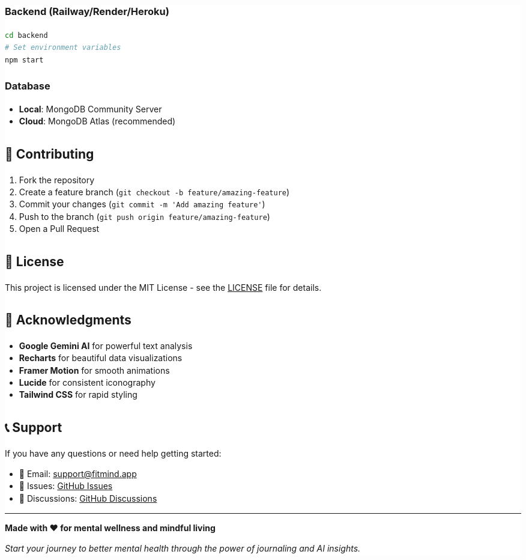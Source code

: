 ### Backend (Railway/Render/Heroku)
```bash
cd backend
# Set environment variables
npm start
```

### Database
- **Local**: MongoDB Community Server
- **Cloud**: MongoDB Atlas (recommended)

## 🤝 Contributing

1. Fork the repository
2. Create a feature branch (`git checkout -b feature/amazing-feature`)
3. Commit your changes (`git commit -m 'Add amazing feature'`)
4. Push to the branch (`git push origin feature/amazing-feature`)
5. Open a Pull Request

## 📄 License

This project is licensed under the MIT License - see the [LICENSE](LICENSE) file for details.

## 🙏 Acknowledgments

- **Google Gemini AI** for powerful text analysis
- **Recharts** for beautiful data visualizations
- **Framer Motion** for smooth animations
- **Lucide** for consistent iconography
- **Tailwind CSS** for rapid styling

## 📞 Support

If you have any questions or need help getting started:

- 📧 Email: support@fitmind.app
- 🐛 Issues: [GitHub Issues](https://github.com/your-username/fitmind/issues)
- 💬 Discussions: [GitHub Discussions](https://github.com/your-username/fitmind/discussions)

---

**Made with ❤️ for mental wellness and mindful living**

*Start your journey to better mental health through the power of journaling and AI insights.*